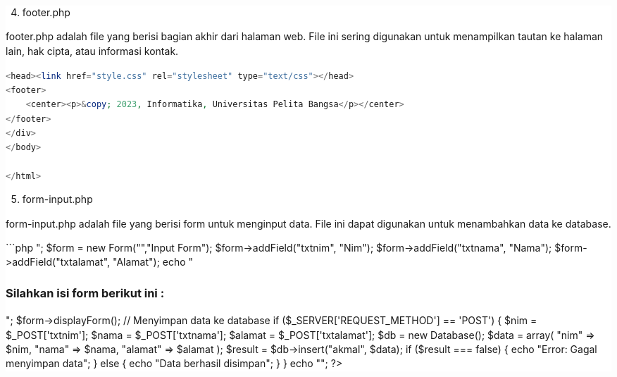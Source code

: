 4. footer.php<p>
<p>
footer.php adalah file yang berisi bagian akhir dari halaman web. File ini sering digunakan untuk menampilkan tautan ke halaman lain, hak cipta, atau informasi kontak.
</p>

```php
<head><link href="style.css" rel="stylesheet" type="text/css"></head>
<footer>
    <center><p>&copy; 2023, Informatika, Universitas Pelita Bangsa</p></center>
</footer>
</div>
</body>

</html>
```

5. form-input.php<p>

<P>
form-input.php adalah file yang berisi form untuk menginput data. File ini dapat digunakan untuk menambahkan data ke database.
</p>
```php
<?php require('header.php'); ?>

<?php
/**
* Program memanfaatkan Program 10.2 untuk membuat form inputan sederhana.
**/
include "form.php";
include "database.php";
echo "<html><head><title>Mahasiswa</title></head><body>";
$form = new Form("","Input Form");
$form->addField("txtnim", "Nim");
$form->addField("txtnama", "Nama");
$form->addField("txtalamat", "Alamat");
echo "<h3>Silahkan isi form berikut ini :</h3>";
$form->displayForm();

// Menyimpan data ke database
if ($_SERVER['REQUEST_METHOD'] == 'POST') {
    $nim = $_POST['txtnim'];
    $nama = $_POST['txtnama'];
    $alamat = $_POST['txtalamat'];
    $db = new Database();
    $data = array(
        "nim" => $nim,
        "nama" => $nama,
        "alamat" => $alamat
    );
    $result = $db->insert("akmal", $data);
    if ($result === false) {
        echo "Error: Gagal menyimpan data";
    } else {
        echo "Data berhasil disimpan";
    }
}

echo "</body></html>";

?>



```